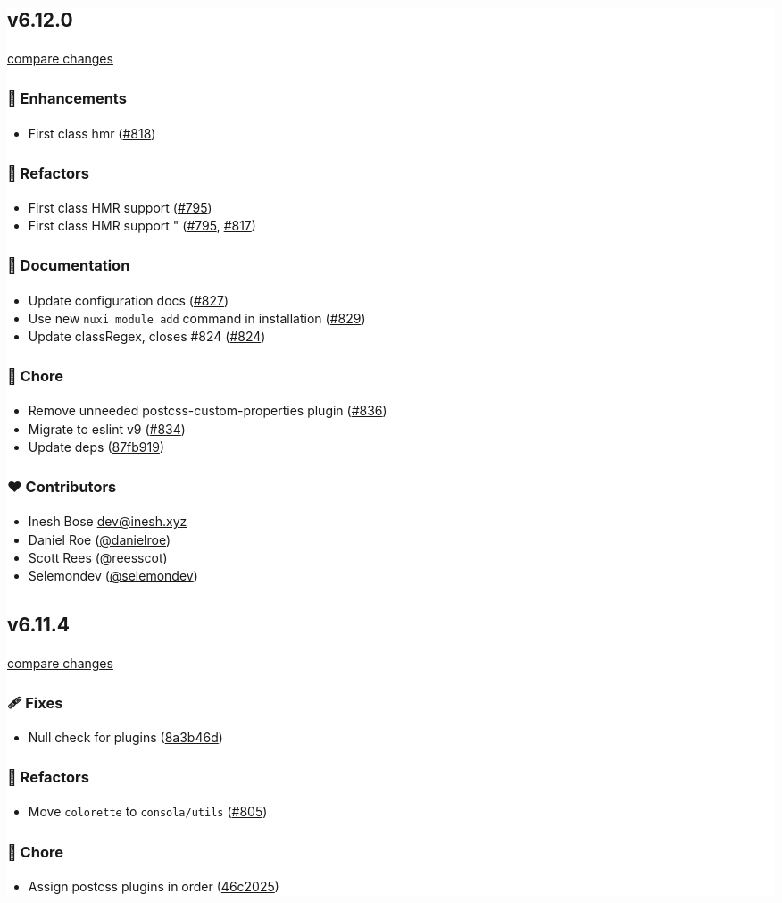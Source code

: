 ## v6.12.0

[compare changes](https://github.com/nuxt-modules/tailwindcss/compare/v6.11.4...v6.12.0)

### 🚀 Enhancements

- First class hmr ([#818](https://github.com/nuxt-modules/tailwindcss/pull/818))

### 💅 Refactors

- First class HMR support ([#795](https://github.com/nuxt-modules/tailwindcss/pull/795))
- First class HMR support " ([#795](https://github.com/nuxt-modules/tailwindcss/pull/795), [#817](https://github.com/nuxt-modules/tailwindcss/pull/817))

### 📖 Documentation

- Update configuration docs ([#827](https://github.com/nuxt-modules/tailwindcss/pull/827))
- Use new `nuxi module add` command in installation ([#829](https://github.com/nuxt-modules/tailwindcss/pull/829))
- Update classRegex, closes #824 ([#824](https://github.com/nuxt-modules/tailwindcss/issues/824))

### 🏡 Chore

- Remove unneeded postcss-custom-properties plugin ([#836](https://github.com/nuxt-modules/tailwindcss/pull/836))
- Migrate to eslint v9 ([#834](https://github.com/nuxt-modules/tailwindcss/pull/834))
- Update deps ([87fb919](https://github.com/nuxt-modules/tailwindcss/commit/87fb919))

### ❤️ Contributors

- Inesh Bose <dev@inesh.xyz>
- Daniel Roe ([@danielroe](http://github.com/danielroe))
- Scott Rees ([@reesscot](http://github.com/reesscot))
- Selemondev ([@selemondev](http://github.com/selemondev))

## v6.11.4

[compare changes](https://github.com/nuxt-modules/tailwindcss/compare/v6.11.3...v6.11.4)

### 🩹 Fixes

- Null check for plugins ([8a3b46d](https://github.com/nuxt-modules/tailwindcss/commit/8a3b46d))

### 💅 Refactors

- Move `colorette` to `consola/utils` ([#805](https://github.com/nuxt-modules/tailwindcss/pull/805))

### 🏡 Chore

- Assign postcss plugins in order ([46c2025](https://github.com/nuxt-modules/tailwindcss/commit/46c2025))
